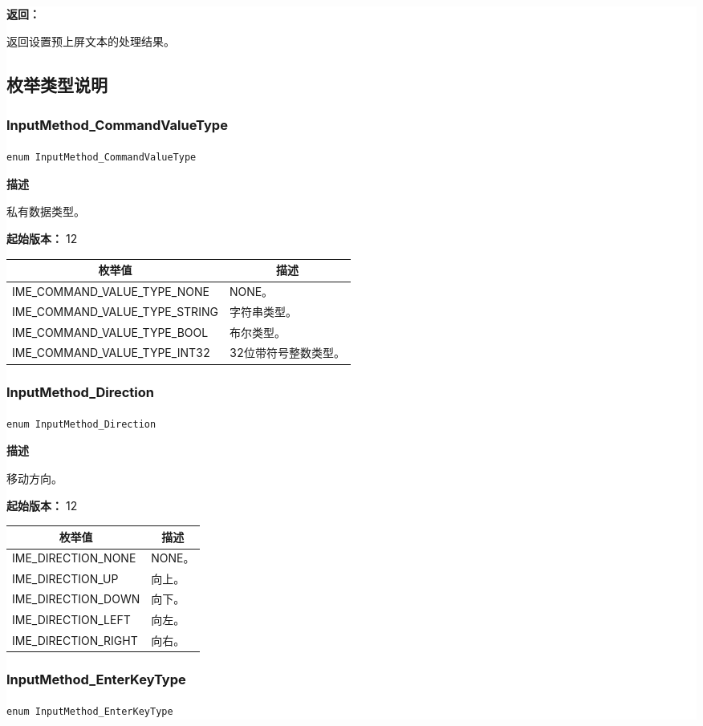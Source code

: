 **返回：**

返回设置预上屏文本的处理结果。


## 枚举类型说明


### InputMethod_CommandValueType

```
enum InputMethod_CommandValueType
```

**描述**

私有数据类型。

**起始版本：** 12

| 枚举值 | 描述 | 
| -------- | -------- |
| IME_COMMAND_VALUE_TYPE_NONE | NONE。 | 
| IME_COMMAND_VALUE_TYPE_STRING | 字符串类型。 | 
| IME_COMMAND_VALUE_TYPE_BOOL | 布尔类型。 | 
| IME_COMMAND_VALUE_TYPE_INT32 | 32位带符号整数类型。 | 


### InputMethod_Direction

```
enum InputMethod_Direction
```

**描述**

移动方向。

**起始版本：** 12

| 枚举值 | 描述 | 
| -------- | -------- |
| IME_DIRECTION_NONE | NONE。 | 
| IME_DIRECTION_UP | 向上。 | 
| IME_DIRECTION_DOWN | 向下。 | 
| IME_DIRECTION_LEFT | 向左。 | 
| IME_DIRECTION_RIGHT | 向右。 | 


### InputMethod_EnterKeyType

```
enum InputMethod_EnterKeyType
```

